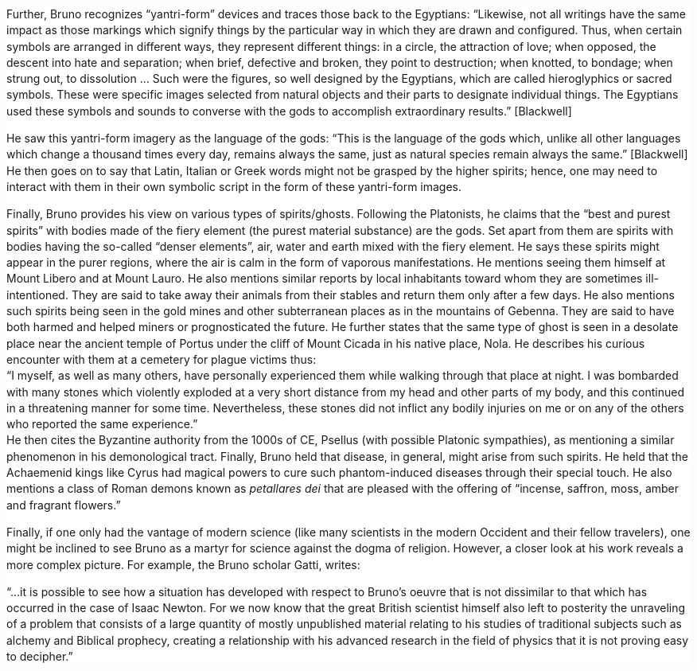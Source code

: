 Further, Bruno recognizes “yantri-form” devices and traces those back to the Egyptians: “Likewise, not all writings have the same impact as those markings which signify things by the particular way in which they are drawn and configured. Thus, when certain symbols are arranged in different ways, they represent different things: in a circle, the attraction of love; when opposed, the descent into hate and separation; when brief, defective and broken, they point to destruction; when knotted, to bondage; when strung out, to dissolution … Such were the figures, so well designed by the Egyptians, which are called hieroglyphics or sacred symbols. These were specific images selected from natural objects and their parts to designate individual things. The Egyptians used these symbols and sounds to converse with the gods to accomplish extraordinary results.” \[Blackwell\]

He saw this yantri-form imagery as the language of the gods: “This is the language of the gods which, unlike all other languages which change a thousand times every day, remains always the same, just as natural species remain always the same.” \[Blackwell\] He then goes on to say that Latin, Italian or Greek words might not be grasped by the higher spirits; hence, one may need to interact with them in their own symbolic script in the form of these yantri-form images.

Finally, Bruno provides his view on various types of spirits/ghosts. Following the Platonists, he claims that the “best and purest spirits” with bodies made of the fiery element (the purest material substance) are the gods. Set apart from them are spirits with bodies having the so-called “denser elements”, air, water and earth mixed with the fiery element. He says these spirits might appear in the purer regions, where the air is calm in the form of vaporous manifestations. He mentions seeing them himself at Mount Libero and at Mount Lauro. He also mentions similar reports by local inhabitants toward whom they are sometimes ill-intentioned. They are said to take away their animals from their stables and return them only after a few days. He also mentions such spirits being seen in the gold mines and other subterranean places as in the mountains of Gebenna. They are said to have both harmed and helped miners or prognosticated the future. He further states that the same type of ghost is seen in a desolate place near the ancient temple of Portus under the cliff of Mount Cicada in his native place, Nola. He describes his curious encounter with them at a cemetery for plague victims thus:  
“I myself, as well as many others, have personally experienced them while walking through that place at night. I was bombarded with many stones which violently exploded at a very short distance from my head and other parts of my body, and this continued in a threatening manner for some time. Nevertheless, these stones did not inflict any bodily injuries on me or on any of the others who reported the same experience.”  
He then cites the Byzantine authority from the 1000s of CE, Psellus (with possible Platonic sympathies), as mentioning a similar phenomenon in his demonological tract. Finally, Bruno held that disease, in general, might arise from such spirits. He held that the Achaemenid kings like Cyrus had magical powers to cure such phantom-induced diseases through their special touch. He also mentions a class of Roman demons known as *petallares dei* that are pleased with the offering of “incense, saffron, moss, amber and fragrant flowers.”

Finally, if one only had the vantage of modern science (like many scientists in the modern Occident and their fellow travelers), one might be inclined to see Bruno as a martyr for science against the dogma of religion. However, a closer look at his work reveals a more complex picture. For example, the Bruno scholar Gatti, writes:

“…it is possible to see how a situation has developed with respect to Bruno’s oeuvre that is not dissimilar to that which has occurred in the case of Isaac Newton. For we now know that the great British scientist himself also left to posterity the unraveling of a problem that consists of a large quantity of mostly unpublished material relating to his studies of traditional subjects such as alchemy and Biblical prophecy, creating a relationship with his advanced research in the field of physics that it is not proving easy to decipher.”

